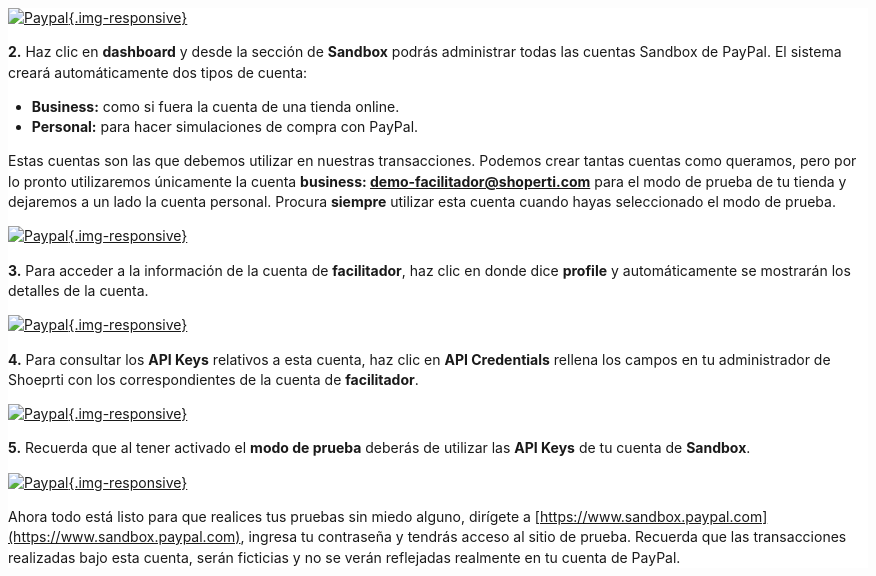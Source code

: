 [![Paypal](/img/help/settings/single/get-paid.jpg){.img-responsive}](/img/help/settings/single/get-paid.jpg)

**2.** Haz clic en **dashboard** y desde la sección de **Sandbox** podrás administrar todas las cuentas Sandbox de PayPal. El sistema creará automáticamente dos tipos de cuenta:

*   **Business:** como si fuera la cuenta de una tienda online.
*   **Personal:** para hacer simulaciones de compra con PayPal.

Estas cuentas son las que debemos utilizar en nuestras transacciones. Podemos crear tantas cuentas como queramos, pero por lo pronto utilizaremos únicamente la cuenta **business: demo-facilitador@shoperti.com** para el modo de prueba de tu tienda y dejaremos a un lado la cuenta personal. Procura **siempre** utilizar esta cuenta cuando hayas seleccionado el modo de prueba.

[![Paypal](/img/help/settings/single/sandbox.jpg){.img-responsive}](/img/help/settings/single/sandbox.jpg)

**3.** Para acceder a la información de la cuenta de **facilitador**, haz clic en donde dice **profile** y automáticamente se mostrarán los detalles de la cuenta.

[![Paypal](/img/help/settings/single/sandbox-details.jpg){.img-responsive}](/img/help/settings/single/sandbox-details.jpg)

**4.** Para consultar los **API Keys** relativos a esta cuenta, haz clic en **API Credentials** rellena los campos en tu administrador de Shoeprti con los correspondientes de la cuenta de **facilitador**.

[![Paypal](/img/help/settings/single/api-credentials.jpg){.img-responsive}](/img/help/settings/single/api-credentials.jpg)

**5.** Recuerda que al tener activado el **modo de prueba** deberás de utilizar las **API Keys** de tu cuenta de **Sandbox**.

[![Paypal](/img/help/settings/single/sandbox-api-key.jpg){.img-responsive}](/img/help/settings/single/sandbox-api-key.jpg)

Ahora todo está listo para que realices tus pruebas sin miedo alguno, dirígete a [https://www.sandbox.paypal.com](https://www.sandbox.paypal.com), ingresa tu contraseña y tendrás acceso al sitio de prueba. Recuerda que las transacciones realizadas bajo esta cuenta, serán ficticias y no se verán reflejadas realmente en tu cuenta de PayPal.

</div>
